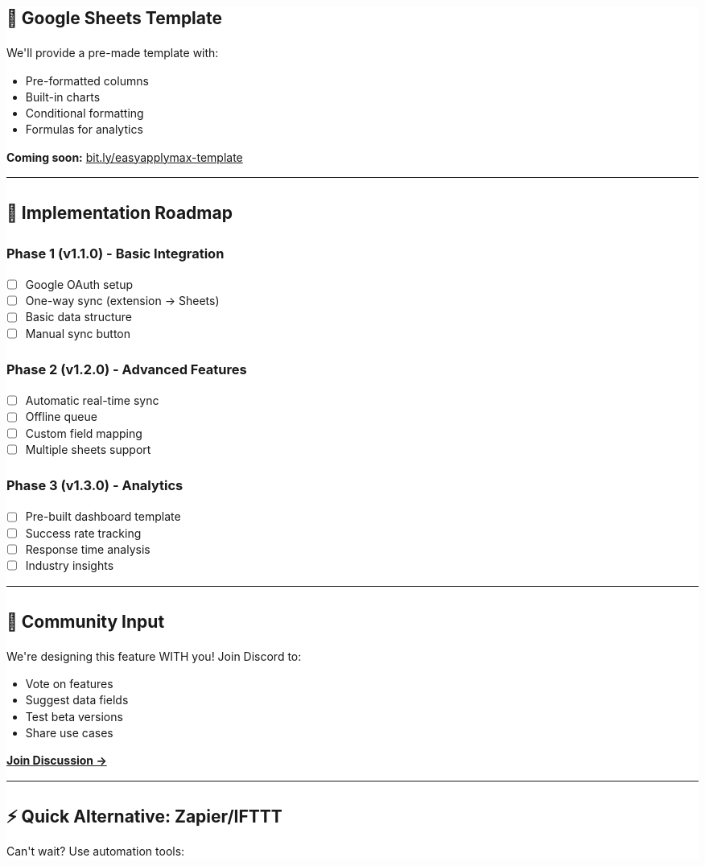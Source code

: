 
## 🎨 Google Sheets Template

We'll provide a pre-made template with:
- Pre-formatted columns
- Built-in charts
- Conditional formatting
- Formulas for analytics

**Coming soon:** [bit.ly/easyapplymax-template](#)

---

## 🚀 Implementation Roadmap

### Phase 1 (v1.1.0) - Basic Integration
- [ ] Google OAuth setup
- [ ] One-way sync (extension → Sheets)
- [ ] Basic data structure
- [ ] Manual sync button

### Phase 2 (v1.2.0) - Advanced Features
- [ ] Automatic real-time sync
- [ ] Offline queue
- [ ] Custom field mapping
- [ ] Multiple sheets support

### Phase 3 (v1.3.0) - Analytics
- [ ] Pre-built dashboard template
- [ ] Success rate tracking
- [ ] Response time analysis
- [ ] Industry insights

---

## 💬 Community Input

We're designing this feature WITH you! Join Discord to:
- Vote on features
- Suggest data fields
- Test beta versions
- Share use cases

**[Join Discussion →](https://discord.gg/xWaCXBZbws)**

---

## ⚡ Quick Alternative: Zapier/IFTTT

Can't wait? Use automation tools:
